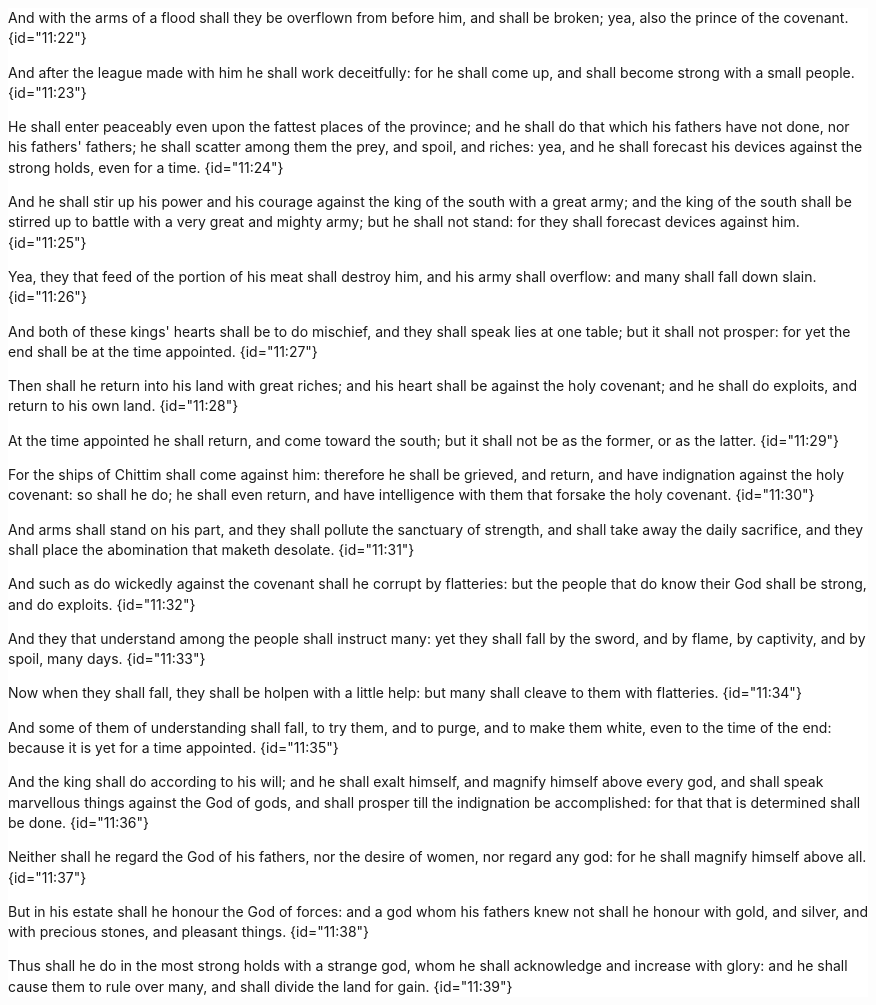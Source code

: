 And with the arms of a flood shall they be overflown from before him, and shall be broken; yea, also the prince of the covenant.  {id="11:22"}

And after the league made with him he shall work deceitfully: for he shall come up, and shall become strong with a small people.  {id="11:23"}

He shall enter peaceably even upon the fattest places of the province; and he shall do that which his fathers have not done, nor his fathers' fathers; he shall scatter among them the prey, and spoil, and riches: yea, and he shall forecast his devices against the strong holds, even for a time.  {id="11:24"}

And he shall stir up his power and his courage against the king of the south with a great army; and the king of the south shall be stirred up to battle with a very great and mighty army; but he shall not stand: for they shall forecast devices against him.  {id="11:25"}

Yea, they that feed of the portion of his meat shall destroy him, and his army shall overflow: and many shall fall down slain.  {id="11:26"}

And both of these kings' hearts shall be to do mischief, and they shall speak lies at one table; but it shall not prosper: for yet the end shall be at the time appointed.  {id="11:27"}

Then shall he return into his land with great riches; and his heart shall be against the holy covenant; and he shall do exploits, and return to his own land.  {id="11:28"}

At the time appointed he shall return, and come toward the south; but it shall not be as the former, or as the latter.  {id="11:29"}

For the ships of Chittim shall come against him: therefore he shall be grieved, and return, and have indignation against the holy covenant: so shall he do; he shall even return, and have intelligence with them that forsake the holy covenant.  {id="11:30"}

And arms shall stand on his part, and they shall pollute the sanctuary of strength, and shall take away the daily sacrifice, and they shall place the abomination that maketh desolate.  {id="11:31"}

And such as do wickedly against the covenant shall he corrupt by flatteries: but the people that do know their God shall be strong, and do exploits.  {id="11:32"}

And they that understand among the people shall instruct many: yet they shall fall by the sword, and by flame, by captivity, and by spoil, many days.  {id="11:33"}

Now when they shall fall, they shall be holpen with a little help: but many shall cleave to them with flatteries.  {id="11:34"}

And some of them of understanding shall fall, to try them, and to purge, and to make them white, even to the time of the end: because it is yet for a time appointed.  {id="11:35"}

And the king shall do according to his will; and he shall exalt himself, and magnify himself above every god, and shall speak marvellous things against the God of gods, and shall prosper till the indignation be accomplished: for that that is determined shall be done.  {id="11:36"}

Neither shall he regard the God of his fathers, nor the desire of women, nor regard any god: for he shall magnify himself above all.  {id="11:37"}

But in his estate shall he honour the God of forces: and a god whom his fathers knew not shall he honour with gold, and silver, and with precious stones, and pleasant things.  {id="11:38"}

Thus shall he do in the most strong holds with a strange god, whom he shall acknowledge and increase with glory: and he shall cause them to rule over many, and shall divide the land for gain.  {id="11:39"}
